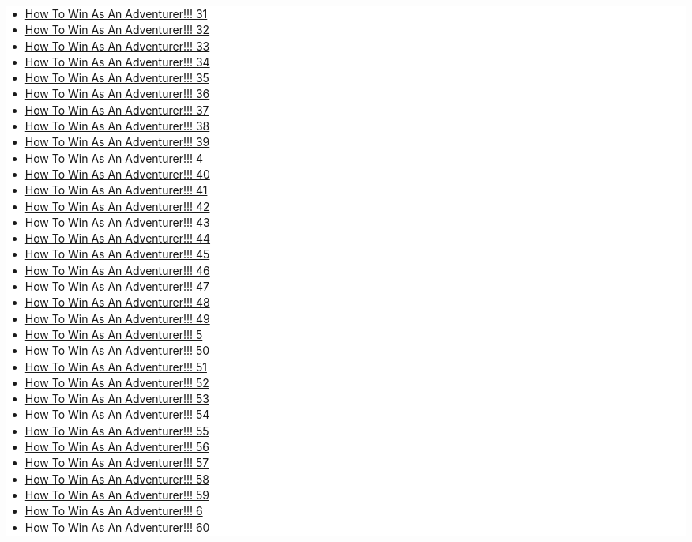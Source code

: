 -    [How To Win As An Adventurer!!! 31](/keeperrl_wiki/How_To_Win_As_An_Adventurer!!!_31 "wikilink")
-    [How To Win As An Adventurer!!! 32](/keeperrl_wiki/How_To_Win_As_An_Adventurer!!!_32 "wikilink")
-    [How To Win As An Adventurer!!! 33](/keeperrl_wiki/How_To_Win_As_An_Adventurer!!!_33 "wikilink")
-    [How To Win As An Adventurer!!! 34](/keeperrl_wiki/How_To_Win_As_An_Adventurer!!!_34 "wikilink")
-    [How To Win As An Adventurer!!! 35](/keeperrl_wiki/How_To_Win_As_An_Adventurer!!!_35 "wikilink")
-    [How To Win As An Adventurer!!! 36](/keeperrl_wiki/How_To_Win_As_An_Adventurer!!!_36 "wikilink")
-    [How To Win As An Adventurer!!! 37](/keeperrl_wiki/How_To_Win_As_An_Adventurer!!!_37 "wikilink")
-    [How To Win As An Adventurer!!! 38](/keeperrl_wiki/How_To_Win_As_An_Adventurer!!!_38 "wikilink")
-    [How To Win As An Adventurer!!! 39](/keeperrl_wiki/How_To_Win_As_An_Adventurer!!!_39 "wikilink")
-    [How To Win As An Adventurer!!! 4](/keeperrl_wiki/How_To_Win_As_An_Adventurer!!!_4 "wikilink")
-    [How To Win As An Adventurer!!! 40](/keeperrl_wiki/How_To_Win_As_An_Adventurer!!!_40 "wikilink")
-    [How To Win As An Adventurer!!! 41](/keeperrl_wiki/How_To_Win_As_An_Adventurer!!!_41 "wikilink")
-    [How To Win As An Adventurer!!! 42](/keeperrl_wiki/How_To_Win_As_An_Adventurer!!!_42 "wikilink")
-    [How To Win As An Adventurer!!! 43](/keeperrl_wiki/How_To_Win_As_An_Adventurer!!!_43 "wikilink")
-    [How To Win As An Adventurer!!! 44](/keeperrl_wiki/How_To_Win_As_An_Adventurer!!!_44 "wikilink")
-    [How To Win As An Adventurer!!! 45](/keeperrl_wiki/How_To_Win_As_An_Adventurer!!!_45 "wikilink")
-    [How To Win As An Adventurer!!! 46](/keeperrl_wiki/How_To_Win_As_An_Adventurer!!!_46 "wikilink")
-    [How To Win As An Adventurer!!! 47](/keeperrl_wiki/How_To_Win_As_An_Adventurer!!!_47 "wikilink")
-    [How To Win As An Adventurer!!! 48](/keeperrl_wiki/How_To_Win_As_An_Adventurer!!!_48 "wikilink")
-    [How To Win As An Adventurer!!! 49](/keeperrl_wiki/How_To_Win_As_An_Adventurer!!!_49 "wikilink")
-    [How To Win As An Adventurer!!! 5](/keeperrl_wiki/How_To_Win_As_An_Adventurer!!!_5 "wikilink")
-    [How To Win As An Adventurer!!! 50](/keeperrl_wiki/How_To_Win_As_An_Adventurer!!!_50 "wikilink")
-    [How To Win As An Adventurer!!! 51](/keeperrl_wiki/How_To_Win_As_An_Adventurer!!!_51 "wikilink")
-    [How To Win As An Adventurer!!! 52](/keeperrl_wiki/How_To_Win_As_An_Adventurer!!!_52 "wikilink")
-    [How To Win As An Adventurer!!! 53](/keeperrl_wiki/How_To_Win_As_An_Adventurer!!!_53 "wikilink")
-    [How To Win As An Adventurer!!! 54](/keeperrl_wiki/How_To_Win_As_An_Adventurer!!!_54 "wikilink")
-    [How To Win As An Adventurer!!! 55](/keeperrl_wiki/How_To_Win_As_An_Adventurer!!!_55 "wikilink")
-    [How To Win As An Adventurer!!! 56](/keeperrl_wiki/How_To_Win_As_An_Adventurer!!!_56 "wikilink")
-    [How To Win As An Adventurer!!! 57](/keeperrl_wiki/How_To_Win_As_An_Adventurer!!!_57 "wikilink")
-    [How To Win As An Adventurer!!! 58](/keeperrl_wiki/How_To_Win_As_An_Adventurer!!!_58 "wikilink")
-    [How To Win As An Adventurer!!! 59](/keeperrl_wiki/How_To_Win_As_An_Adventurer!!!_59 "wikilink")
-    [How To Win As An Adventurer!!! 6](/keeperrl_wiki/How_To_Win_As_An_Adventurer!!!_6 "wikilink")
-    [How To Win As An Adventurer!!! 60](/keeperrl_wiki/How_To_Win_As_An_Adventurer!!!_60 "wikilink")
